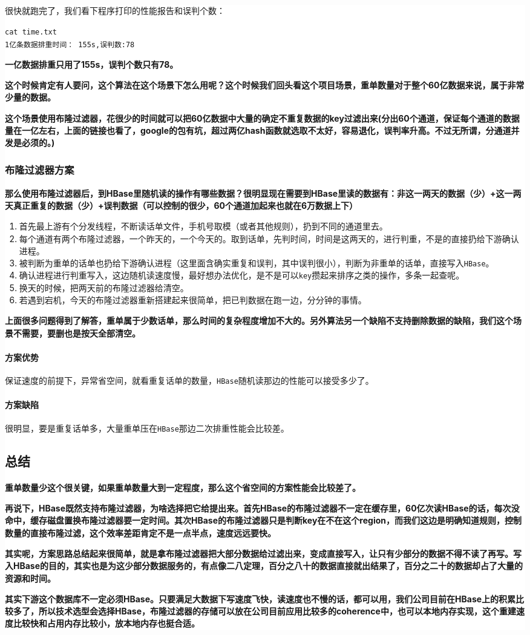 很快就跑完了，我们看下程序打印的性能报告和误判个数：

```
cat time.txt 
1亿条数据排重时间： 155s,误判数:78
```
**一亿数据排重只用了155s，误判个数只有78。**

**这个时候肯定有人要问，这个算法在这个场景下怎么用呢？这个时候我们回头看这个项目场景，重单数量对于整个60亿数据来说，属于非常少量的数据。**

**这个场景使用布隆过滤器，花很少的时间就可以把60亿数据中大量的确定不重复数据的key过滤出来(分出60个通道，保证每个通道的数据量在一亿左右，上面的链接也看了，google的包有坑，超过两亿hash函数就选取不太好，容易退化，误判率升高。不过无所谓，分通道并发是必须的。)**


### 布隆过滤器方案

**那么使用布隆过滤器后，到HBase里随机读的操作有哪些数据？很明显现在需要到HBase里读的数据有：非这一两天的数据（少）+这一两天真正重复的数据（少）+误判数据（可以控制的很少，60个通道加起来也就在6万数据上下）**

1. 首先最上游有个分发线程，不断读话单文件，手机号取模（或者其他规则），扔到不同的通道里去。
2. 每个通道有两个布隆过滤器，一个昨天的，一个今天的。取到话单，先判时间，时间是这两天的，进行判重，不是的直接扔给下游确认进程。
3. 被判断为重单的话单也扔给下游确认进程（这里面含确实重复和误判，其中误判很小），判断为非重单的话单，直接写入`HBase`。
4. 确认进程进行判重写入，这边随机读速度慢，最好想办法优化，是不是可以`key`攒起来排序之类的操作，多条一起查呢。
5. 换天的时候，把两天前的布隆过滤器给清空。
6. 若遇到宕机，今天的布隆过滤器重新搭建起来很简单，把已判数据在跑一边，分分钟的事情。

**上面很多问题得到了解答，重单属于少数话单，那么时间的复杂程度增加不大的。另外算法另一个缺陷不支持删除数据的缺陷，我们这个场景不需要，要删也是按天全部清空。**

#### 方案优势
保证速度的前提下，异常省空间，就看重复话单的数量，`HBase`随机读那边的性能可以接受多少了。

#### 方案缺陷
很明显，要是重复话单多，大量重单压在`HBase`那边二次排重性能会比较差。

## 总结
**重单数量少这个很关键，如果重单数量大到一定程度，那么这个省空间的方案性能会比较差了。**

**再说下，HBase既然支持布隆过滤器，为啥选择把它给提出来。首先HBase的布隆过滤器不一定在缓存里，60亿次读HBase的话，每次没命中，缓存磁盘置换布隆过滤器要一定时间。其次HBase的布隆过滤器只是判断key在不在这个region，而我们这边是明确知道规则，控制数量的直接布隆过滤，这个效率差距肯定不是一点半点，速度远远要快。**

**其实呢，方案思路总结起来很简单，就是拿布隆过滤器把大部分数据给过滤出来，变成直接写入，让只有少部分的数据不得不读了再写。写入HBase的目的，其实也是为这少部分数据服务的，有点像二八定理，百分之八十的数据直接就出结果了，百分之二十的数据却占了大量的资源和时间。**

**其实下游这个数据库不一定必须HBase。只要满足大数据下写速度飞快，读速度也不慢的话，都可以用，我们公司目前在HBase上的积累比较多了，所以技术选型会选择HBase，布隆过滤器的存储可以放在公司目前应用比较多的coherence中，也可以本地内存实现，这个重建速度比较快和占用内存比较小，放本地内存也挺合适。**
